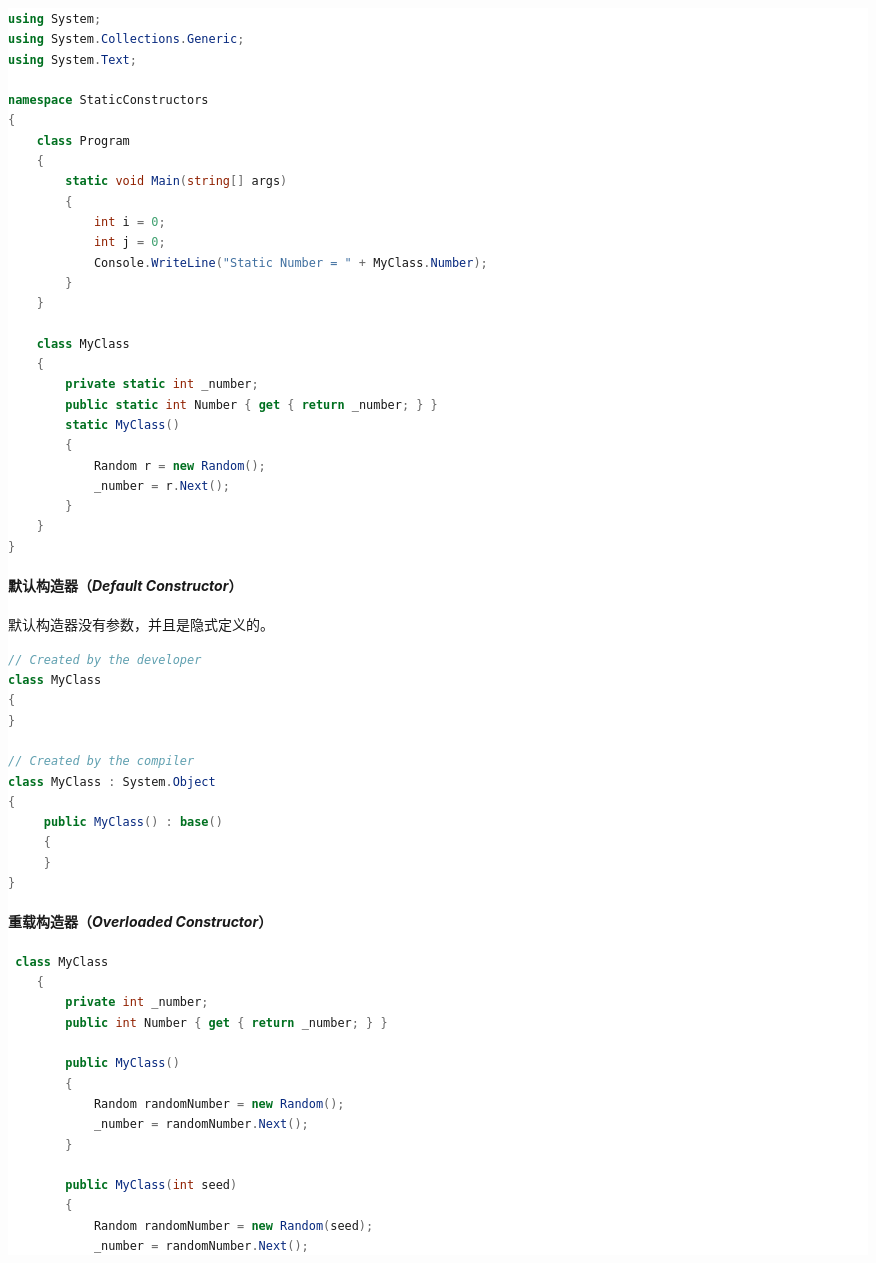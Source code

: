 ```csharp
using System;
using System.Collections.Generic;
using System.Text;

namespace StaticConstructors
{
    class Program
    {
        static void Main(string[] args)
        {
            int i = 0;
            int j = 0;
            Console.WriteLine("Static Number = " + MyClass.Number);
        }
    }

    class MyClass
    {
        private static int _number;
        public static int Number { get { return _number; } }
        static MyClass()
        {
            Random r = new Random();
            _number = r.Next();
        }
    }
}
```

#### 默认构造器（*Default Constructor*）
默认构造器没有参数，并且是隐式定义的。

```csharp
// Created by the developer
class MyClass
{
}

// Created by the compiler
class MyClass : System.Object
{
     public MyClass() : base()
     {
     }
}
```

#### 重载构造器（*Overloaded Constructor*）
```csharp
 class MyClass
    {
        private int _number;
        public int Number { get { return _number; } }
        
        public MyClass()
        {
            Random randomNumber = new Random();
            _number = randomNumber.Next();
        }
  
        public MyClass(int seed)
        {
            Random randomNumber = new Random(seed);
            _number = randomNumber.Next();
```